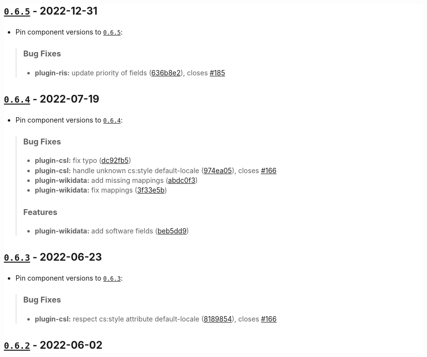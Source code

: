 ## [`0.6.5`](https://github.com/larsgw/citation.js/compare/v0.6.4...v0.6.5) - 2022-12-31

* Pin component versions to [`0.6.5`](https://github.com/citation-js/citation-js/blob/master/CHANGELOG.md#065-2022-12-31):

> ### Bug Fixes
> 
> * **plugin-ris:** update priority of fields ([636b8e2](https://github.com/citation-js/citation-js/commit/636b8e20ef8a69b731f7d2a963d0d1098c82a4a3)), closes [#185](https://github.com/citation-js/citation-js/issues/185)

## [`0.6.4`](https://github.com/larsgw/citation.js/compare/v0.6.3...v0.6.4) - 2022-07-19

* Pin component versions to [`0.6.4`](https://github.com/citation-js/citation-js/blob/master/CHANGELOG.md#064-2022-07-19):

> ### Bug Fixes
> 
> * **plugin-csl:** fix typo ([dc92fb5](https://github.com/citation-js/citation-js/commit/dc92fb5177fbb560730874f7fe3ddf080e00b815))
> * **plugin-csl:** handle unknown cs:style default-locale ([974ea05](https://github.com/citation-js/citation-js/commit/974ea05bd65f7f0753e83d0544d47a818ed3e935)), closes [#166](https://github.com/citation-js/citation-js/issues/166)
> * **plugin-wikidata:** add missing mappings ([abdc0f3](https://github.com/citation-js/citation-js/commit/abdc0f380f3e3fad1462976e9a2ccea1313e51cd))
> * **plugin-wikidata:** fix mappings ([3f33e5b](https://github.com/citation-js/citation-js/commit/3f33e5b1b56a1037737a8f87e27ae9dca28bee08))
> 
> 
> ### Features
> 
> * **plugin-wikidata:** add software fields ([beb5dd9](https://github.com/citation-js/citation-js/commit/beb5dd98366ecc1e2ecd3553fdf73dc841f87fca))

## [`0.6.3`](https://github.com/larsgw/citation.js/compare/v0.6.2...v0.6.3) - 2022-06-23

* Pin component versions to [`0.6.3`](https://github.com/citation-js/citation-js/blob/master/CHANGELOG.md#063-2022-06-23):

> ### Bug Fixes
> 
> * **plugin-csl:** respect cs:style attribute default-locale ([8189854](https://github.com/citation-js/citation-js/commit/81898545e2d172b167aabb5aaa5d244794aebcc6)), closes [#166](https://github.com/citation-js/citation-js/issues/166)

## [`0.6.2`](https://github.com/larsgw/citation.js/compare/v0.6.1...v0.6.2) - 2022-06-02

